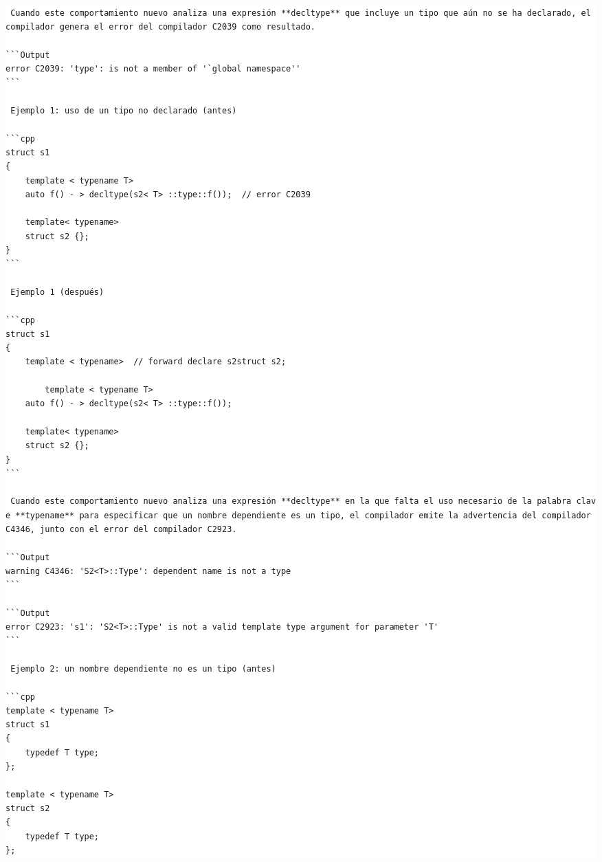      Cuando este comportamiento nuevo analiza una expresión **decltype** que incluye un tipo que aún no se ha declarado, el compilador genera el error del compilador C2039 como resultado.  
  
    ```Output  
    error C2039: 'type': is not a member of '`global namespace''  
    ```  
  
     Ejemplo 1: uso de un tipo no declarado (antes)  
  
    ```cpp  
    struct s1  
    {  
        template < typename T>  
        auto f() - > decltype(s2< T> ::type::f());  // error C2039  
  
        template< typename>  
        struct s2 {};  
    }  
    ```  
  
     Ejemplo 1 (después)  
  
    ```cpp  
    struct s1  
    {  
        template < typename>  // forward declare s2struct s2;   
  
            template < typename T>  
        auto f() - > decltype(s2< T> ::type::f());  
  
        template< typename>  
        struct s2 {};  
    }  
    ```  
  
     Cuando este comportamiento nuevo analiza una expresión **decltype** en la que falta el uso necesario de la palabra clave **typename** para especificar que un nombre dependiente es un tipo, el compilador emite la advertencia del compilador C4346, junto con el error del compilador C2923.  
  
    ```Output  
    warning C4346: 'S2<T>::Type': dependent name is not a type  
    ```  
  
    ```Output  
    error C2923: 's1': 'S2<T>::Type' is not a valid template type argument for parameter 'T'  
    ```  
  
     Ejemplo 2: un nombre dependiente no es un tipo (antes)  
  
    ```cpp  
    template < typename T>  
    struct s1  
    {  
        typedef T type;  
    };  
  
    template < typename T>  
    struct s2  
    {  
        typedef T type;  
    };  
  